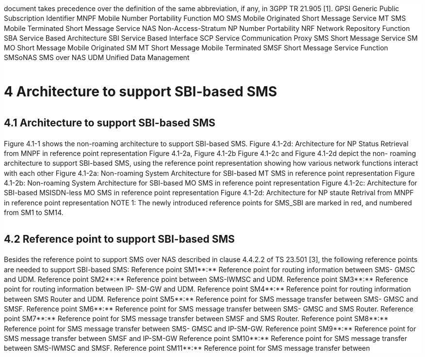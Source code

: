 document takes precedence over the definition of the same abbreviation, if
any, in 3GPP TR 21.905 [1].
GPSI Generic Public Subscription Identifier
MNPF Mobile Number Portability Function
MO SMS Mobile Originated Short Message Service
MT SMS Mobile Terminated Short Message Service
NAS Non-Access-Stratum
NP Number Portability
NRF Network Repository Function
SBA Service Based Architecture
SBI Service Based Interface
SCP Service Communication Proxy
SMS Short Message Service
SM MO Short Message Mobile Originated
SM MT Short Message Mobile Terminated
SMSF Short Message Service Function
SMSoNAS SMS over NAS
UDM Unified Data Management
# 4 Architecture to support SBI-based SMS
## 4.1 Architecture to support SBI-based SMS
Figure 4.1-1 shows the non-roaming architecture to support SBI-based SMS.
Figure 4.1-2d: Architecture for NP Status Retrieval from MNPF in reference
point representation
Figure 4.1-2a, Figure 4.1-2b Figure 4.1-2c and Figure 4.1-2d depict the non-
roaming architecture to support SBI-based SMS, using the reference point
representation showing how various network functions interact with each other
Figure 4.1-2a: Non-roaming System Architecture for SBI-based MT SMS in
reference point representation
Figure 4.1-2b: Non-roaming System Architecture for SBI-based MO SMS in
reference point representation
Figure 4.1-2c: Architecture for SBI-based MSISDN-less MO SMS in reference
point representation
Figure 4.1-2d: Architecture for NP staute Retrival from MNPF in reference
point representation
NOTE 1: The newly introduced reference points for SMS_SBI are marked in red,
and numbered from SM1 to SM14.
## 4.2 Reference point to support SBI-based SMS
Besides the reference point to support SMS over NAS described in clause
4.4.2.2 of TS 23.501 [3], the following reference points are needed to support
SBI-based SMS:
Reference point SM1**:** Reference point for routing information between SMS-
GMSC and UDM.
Reference point SM2**:** Reference point between SMS-IWMSC and UDM.
Reference point SM3**:** Reference point for routing information between IP-
SM-GW and UDM.
Reference point SM4**:** Reference point for routing information between SMS
Router and UDM.
Reference point SM5**:** Reference point for SMS message transfer between SMS-
GMSC and SMSF.
Reference point SM6**:** Reference point for SMS message transfer between SMS-
GMSC and SMS Router.
Reference point SM7**:** Reference point for SMS message transfer between SMSF
and SMS Router.
Reference point SM8**:** Reference point for SMS message transfer between SMS-
GMSC and IP-SM-GW.
Reference point SM9**:** Reference point for SMS message transfer between SMSF
and IP-SM-GW
Reference point SM10**:** Reference point for SMS message transfer between
SMS-IWMSC and SMSF.
Reference point SM11**:** Reference point for SMS message transfer between